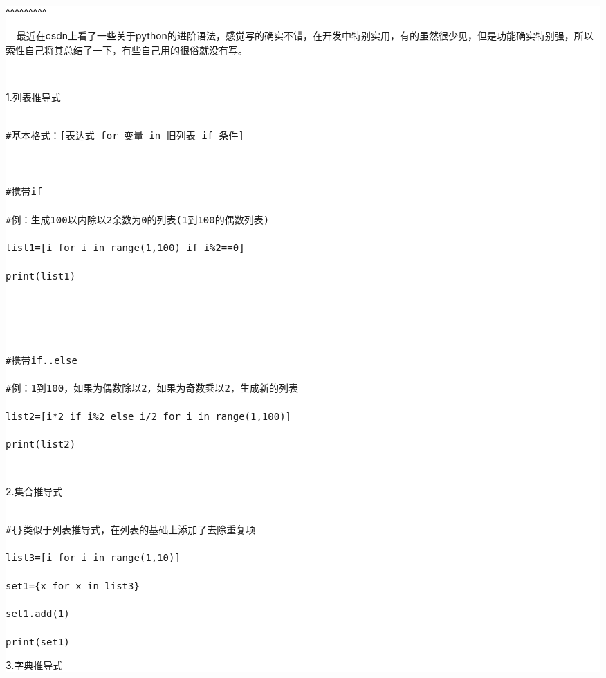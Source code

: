 
<BlogInfo title="python中的一些进阶语法" author="白日梦想猿" pv=0 read_times=0 pre_cost_time=122 category="杂谈" tag_list="['生成器、迭代器', '三元表达式', '推导式']" create_time="2021.11.08 21:06:00" update_time="2021.11.08 21:06:00" />

^^^^^^^^^
<p>&nbsp;&nbsp;&nbsp;&nbsp;最近在csdn上看了一些关于python的进阶语法，感觉写的确实不错，在开发中特别实用，有的虽然很少见，但是功能确实特别强，所以索性自己将其总结了一下，有些自己用的很俗就没有写。</p>



<p>&nbsp;</p>



<p>1.列表推导式</p>



<pre>

#基本格式：[表达式 for 变量 in 旧列表 if 条件]



#携带if

#例：生成100以内除以2余数为0的列表(1到100的偶数列表)

list1=[i for i in range(1,100) if i%2==0]

print(list1)





#携带if..else

#例：1到100，如果为偶数除以2，如果为奇数乘以2，生成新的列表

list2=[i*2 if i%2 else i/2 for i in range(1,100)]

print(list2)</pre>



<p>&nbsp;</p>



<p>2.集合推导式</p>



<pre>

#{}类似于列表推导式，在列表的基础上添加了去除重复项

list3=[i for i in range(1,10)]

set1={x for x in list3}

set1.add(1)

print(set1)</pre>



<p>3.字典推导式</p>

